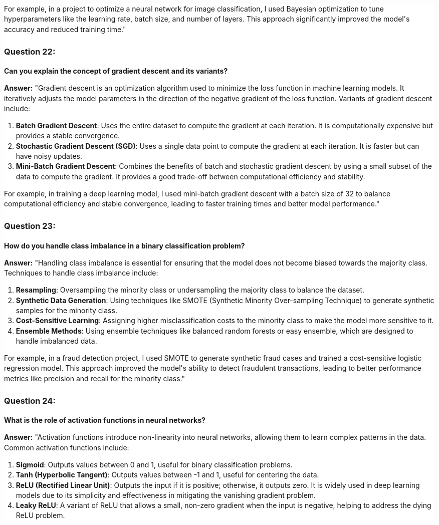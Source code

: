 For example, in a project to optimize a neural network for image classification, I used Bayesian optimization to tune hyperparameters like the learning rate, batch size, and number of layers. This approach significantly improved the model's accuracy and reduced training time."

### Question 22:
**Can you explain the concept of gradient descent and its variants?**

**Answer:**
"Gradient descent is an optimization algorithm used to minimize the loss function in machine learning models. It iteratively adjusts the model parameters in the direction of the negative gradient of the loss function. Variants of gradient descent include:

1. **Batch Gradient Descent**: Uses the entire dataset to compute the gradient at each iteration. It is computationally expensive but provides a stable convergence.
2. **Stochastic Gradient Descent (SGD)**: Uses a single data point to compute the gradient at each iteration. It is faster but can have noisy updates.
3. **Mini-Batch Gradient Descent**: Combines the benefits of batch and stochastic gradient descent by using a small subset of the data to compute the gradient. It provides a good trade-off between computational efficiency and stability.

For example, in training a deep learning model, I used mini-batch gradient descent with a batch size of 32 to balance computational efficiency and stable convergence, leading to faster training times and better model performance."

### Question 23:
**How do you handle class imbalance in a binary classification problem?**

**Answer:**
"Handling class imbalance is essential for ensuring that the model does not become biased towards the majority class. Techniques to handle class imbalance include:

1. **Resampling**: Oversampling the minority class or undersampling the majority class to balance the dataset.
2. **Synthetic Data Generation**: Using techniques like SMOTE (Synthetic Minority Over-sampling Technique) to generate synthetic samples for the minority class.
3. **Cost-Sensitive Learning**: Assigning higher misclassification costs to the minority class to make the model more sensitive to it.
4. **Ensemble Methods**: Using ensemble techniques like balanced random forests or easy ensemble, which are designed to handle imbalanced data.

For example, in a fraud detection project, I used SMOTE to generate synthetic fraud cases and trained a cost-sensitive logistic regression model. This approach improved the model's ability to detect fraudulent transactions, leading to better performance metrics like precision and recall for the minority class."

### Question 24:
**What is the role of activation functions in neural networks?**

**Answer:**
"Activation functions introduce non-linearity into neural networks, allowing them to learn complex patterns in the data. Common activation functions include:

1. **Sigmoid**: Outputs values between 0 and 1, useful for binary classification problems.
2. **Tanh (Hyperbolic Tangent)**: Outputs values between -1 and 1, useful for centering the data.
3. **ReLU (Rectified Linear Unit)**: Outputs the input if it is positive; otherwise, it outputs zero. It is widely used in deep learning models due to its simplicity and effectiveness in mitigating the vanishing gradient problem.
4. **Leaky ReLU**: A variant of ReLU that allows a small, non-zero gradient when the input is negative, helping to address the dying ReLU problem.
